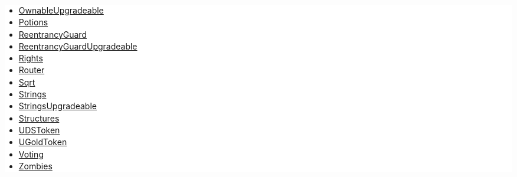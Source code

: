 * [OwnableUpgradeable](OwnableUpgradeable.md)
* [Potions](Potions.md)
* [ReentrancyGuard](ReentrancyGuard.md)
* [ReentrancyGuardUpgradeable](ReentrancyGuardUpgradeable.md)
* [Rights](Rights.md)
* [Router](Router.md)
* [Sqrt](Sqrt.md)
* [Strings](Strings.md)
* [StringsUpgradeable](StringsUpgradeable.md)
* [Structures](Structures.md)
* [UDSToken](UDSToken.md)
* [UGoldToken](UGoldToken.md)
* [Voting](Voting.md)
* [Zombies](Zombies.md)
